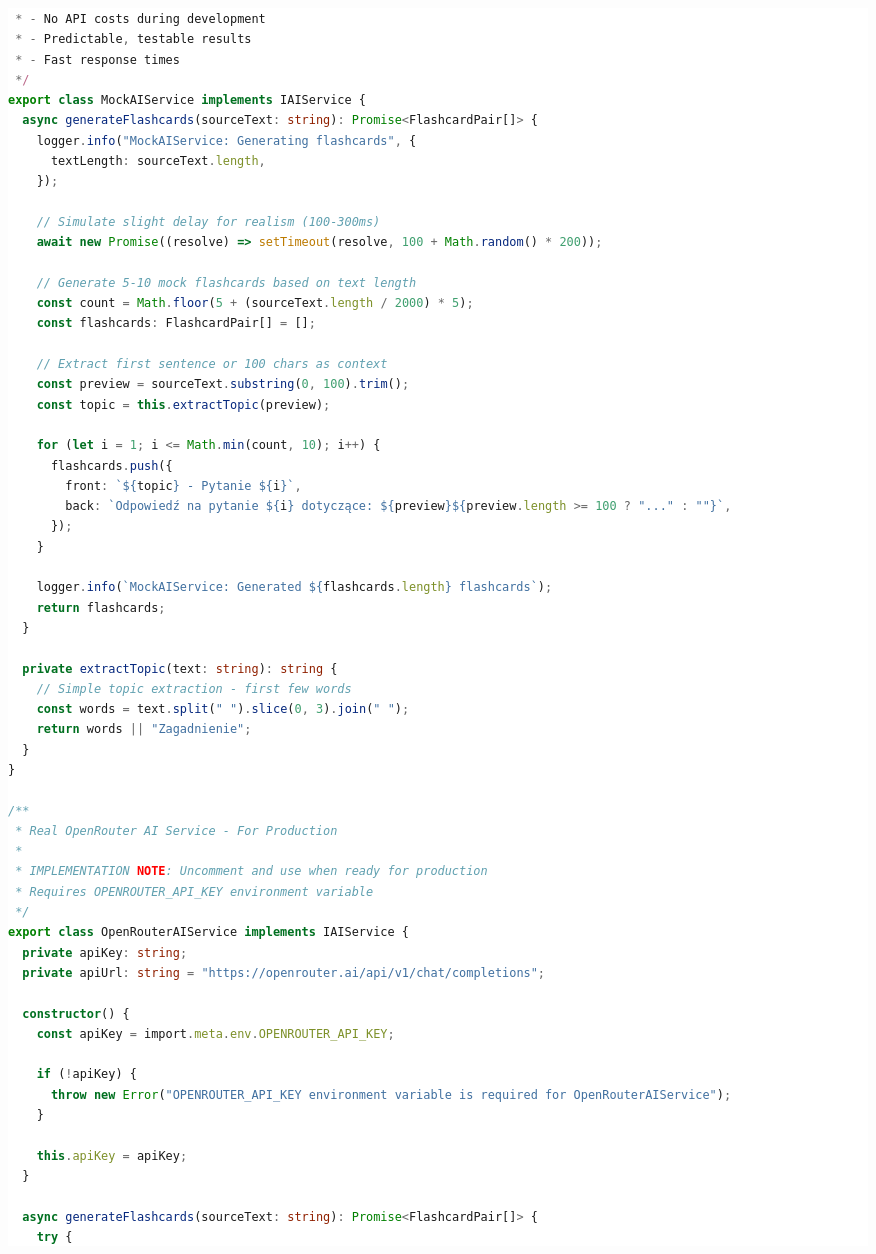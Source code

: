 ```typescript
 * - No API costs during development
 * - Predictable, testable results
 * - Fast response times
 */
export class MockAIService implements IAIService {
  async generateFlashcards(sourceText: string): Promise<FlashcardPair[]> {
    logger.info("MockAIService: Generating flashcards", {
      textLength: sourceText.length,
    });

    // Simulate slight delay for realism (100-300ms)
    await new Promise((resolve) => setTimeout(resolve, 100 + Math.random() * 200));

    // Generate 5-10 mock flashcards based on text length
    const count = Math.floor(5 + (sourceText.length / 2000) * 5);
    const flashcards: FlashcardPair[] = [];

    // Extract first sentence or 100 chars as context
    const preview = sourceText.substring(0, 100).trim();
    const topic = this.extractTopic(preview);

    for (let i = 1; i <= Math.min(count, 10); i++) {
      flashcards.push({
        front: `${topic} - Pytanie ${i}`,
        back: `Odpowiedź na pytanie ${i} dotyczące: ${preview}${preview.length >= 100 ? "..." : ""}`,
      });
    }

    logger.info(`MockAIService: Generated ${flashcards.length} flashcards`);
    return flashcards;
  }

  private extractTopic(text: string): string {
    // Simple topic extraction - first few words
    const words = text.split(" ").slice(0, 3).join(" ");
    return words || "Zagadnienie";
  }
}

/**
 * Real OpenRouter AI Service - For Production
 *
 * IMPLEMENTATION NOTE: Uncomment and use when ready for production
 * Requires OPENROUTER_API_KEY environment variable
 */
export class OpenRouterAIService implements IAIService {
  private apiKey: string;
  private apiUrl: string = "https://openrouter.ai/api/v1/chat/completions";

  constructor() {
    const apiKey = import.meta.env.OPENROUTER_API_KEY;

    if (!apiKey) {
      throw new Error("OPENROUTER_API_KEY environment variable is required for OpenRouterAIService");
    }

    this.apiKey = apiKey;
  }

  async generateFlashcards(sourceText: string): Promise<FlashcardPair[]> {
    try {
```